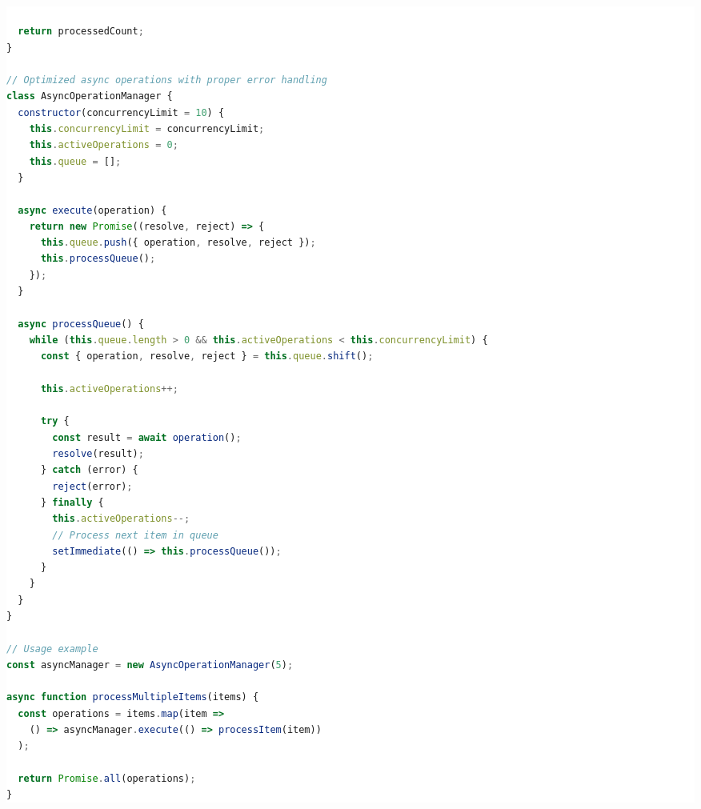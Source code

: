 ```javascript

  return processedCount;
}

// Optimized async operations with proper error handling
class AsyncOperationManager {
  constructor(concurrencyLimit = 10) {
    this.concurrencyLimit = concurrencyLimit;
    this.activeOperations = 0;
    this.queue = [];
  }

  async execute(operation) {
    return new Promise((resolve, reject) => {
      this.queue.push({ operation, resolve, reject });
      this.processQueue();
    });
  }

  async processQueue() {
    while (this.queue.length > 0 && this.activeOperations < this.concurrencyLimit) {
      const { operation, resolve, reject } = this.queue.shift();
      
      this.activeOperations++;
      
      try {
        const result = await operation();
        resolve(result);
      } catch (error) {
        reject(error);
      } finally {
        this.activeOperations--;
        // Process next item in queue
        setImmediate(() => this.processQueue());
      }
    }
  }
}

// Usage example
const asyncManager = new AsyncOperationManager(5);

async function processMultipleItems(items) {
  const operations = items.map(item => 
    () => asyncManager.execute(() => processItem(item))
  );

  return Promise.all(operations);
}
```
